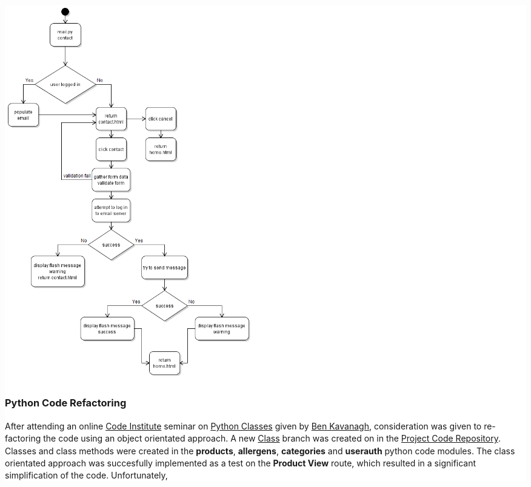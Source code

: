 <img src="/static/wireframes/uml/mail-logic.png" width="400px" style="margin: 5px;"> 

### Python Code Refactoring ###
After attending an online [Code Institute](https://codeinstitute.net/) seminar on [Python Classes](https://www.w3schools.com/python/python_classes.asp) 
given by [Ben Kavanagh](https://github.com/BAK2K3), consideration was given to re-factoring the code using an object orientated approach. 
A new [Class](https://github.com/richardhenyash/freefrom/tree/class) branch was created on in the 
[Project Code Repository](https://github.com/richardhenyash/freefrom). Classes and class methods were created in the 
**products**, **allergens**, **categories** and **userauth** python code modules. The class orientated approach was succesfully 
implemented as a test on the **Product View** route, which resulted in a significant simplification of the code. Unfortunately, 